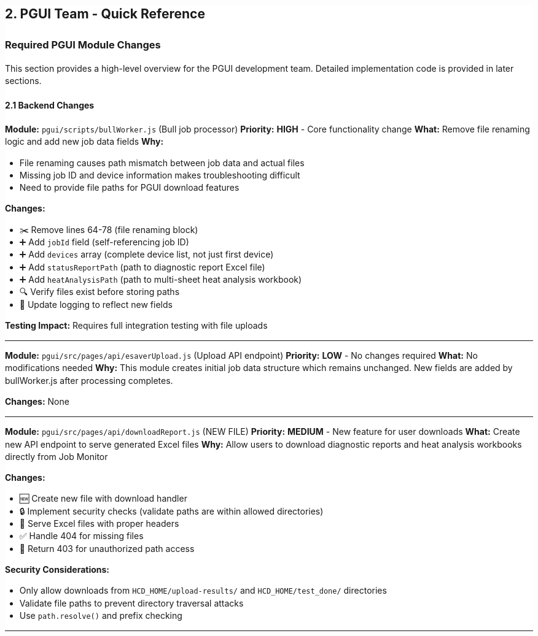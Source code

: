 
## 2. PGUI Team - Quick Reference

### Required PGUI Module Changes

This section provides a high-level overview for the PGUI development team. Detailed implementation code is provided in later sections.

#### 2.1 Backend Changes

**Module:** `pgui/scripts/bullWorker.js` (Bull job processor)
**Priority:** **HIGH** - Core functionality change
**What:** Remove file renaming logic and add new job data fields
**Why:**
- File renaming causes path mismatch between job data and actual files
- Missing job ID and device information makes troubleshooting difficult
- Need to provide file paths for PGUI download features

**Changes:**
- ✂️ Remove lines 64-78 (file renaming block)
- ➕ Add `jobId` field (self-referencing job ID)
- ➕ Add `devices` array (complete device list, not just first device)
- ➕ Add `statusReportPath` (path to diagnostic report Excel file)
- ➕ Add `heatAnalysisPath` (path to multi-sheet heat analysis workbook)
- 🔍 Verify files exist before storing paths
- 📝 Update logging to reflect new fields

**Testing Impact:** Requires full integration testing with file uploads

---

**Module:** `pgui/src/pages/api/esaverUpload.js` (Upload API endpoint)
**Priority:** **LOW** - No changes required
**What:** No modifications needed
**Why:** This module creates initial job data structure which remains unchanged. New fields are added by bullWorker.js after processing completes.

**Changes:** None

---

**Module:** `pgui/src/pages/api/downloadReport.js` (NEW FILE)
**Priority:** **MEDIUM** - New feature for user downloads
**What:** Create new API endpoint to serve generated Excel files
**Why:** Allow users to download diagnostic reports and heat analysis workbooks directly from Job Monitor

**Changes:**
- 🆕 Create new file with download handler
- 🔒 Implement security checks (validate paths are within allowed directories)
- 📄 Serve Excel files with proper headers
- ✅ Handle 404 for missing files
- 🚫 Return 403 for unauthorized path access

**Security Considerations:**
- Only allow downloads from `HCD_HOME/upload-results/` and `HCD_HOME/test_done/` directories
- Validate file paths to prevent directory traversal attacks
- Use `path.resolve()` and prefix checking

---